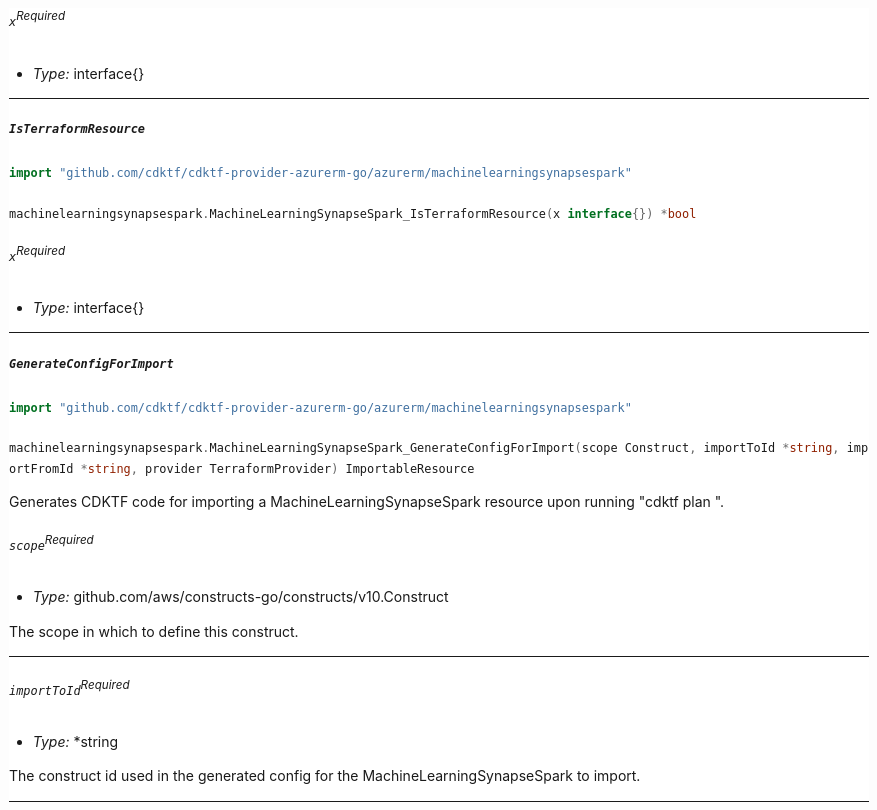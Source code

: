 ###### `x`<sup>Required</sup> <a name="x" id="@cdktf/provider-azurerm.machineLearningSynapseSpark.MachineLearningSynapseSpark.isTerraformElement.parameter.x"></a>

- *Type:* interface{}

---

##### `IsTerraformResource` <a name="IsTerraformResource" id="@cdktf/provider-azurerm.machineLearningSynapseSpark.MachineLearningSynapseSpark.isTerraformResource"></a>

```go
import "github.com/cdktf/cdktf-provider-azurerm-go/azurerm/machinelearningsynapsespark"

machinelearningsynapsespark.MachineLearningSynapseSpark_IsTerraformResource(x interface{}) *bool
```

###### `x`<sup>Required</sup> <a name="x" id="@cdktf/provider-azurerm.machineLearningSynapseSpark.MachineLearningSynapseSpark.isTerraformResource.parameter.x"></a>

- *Type:* interface{}

---

##### `GenerateConfigForImport` <a name="GenerateConfigForImport" id="@cdktf/provider-azurerm.machineLearningSynapseSpark.MachineLearningSynapseSpark.generateConfigForImport"></a>

```go
import "github.com/cdktf/cdktf-provider-azurerm-go/azurerm/machinelearningsynapsespark"

machinelearningsynapsespark.MachineLearningSynapseSpark_GenerateConfigForImport(scope Construct, importToId *string, importFromId *string, provider TerraformProvider) ImportableResource
```

Generates CDKTF code for importing a MachineLearningSynapseSpark resource upon running "cdktf plan <stack-name>".

###### `scope`<sup>Required</sup> <a name="scope" id="@cdktf/provider-azurerm.machineLearningSynapseSpark.MachineLearningSynapseSpark.generateConfigForImport.parameter.scope"></a>

- *Type:* github.com/aws/constructs-go/constructs/v10.Construct

The scope in which to define this construct.

---

###### `importToId`<sup>Required</sup> <a name="importToId" id="@cdktf/provider-azurerm.machineLearningSynapseSpark.MachineLearningSynapseSpark.generateConfigForImport.parameter.importToId"></a>

- *Type:* *string

The construct id used in the generated config for the MachineLearningSynapseSpark to import.

---